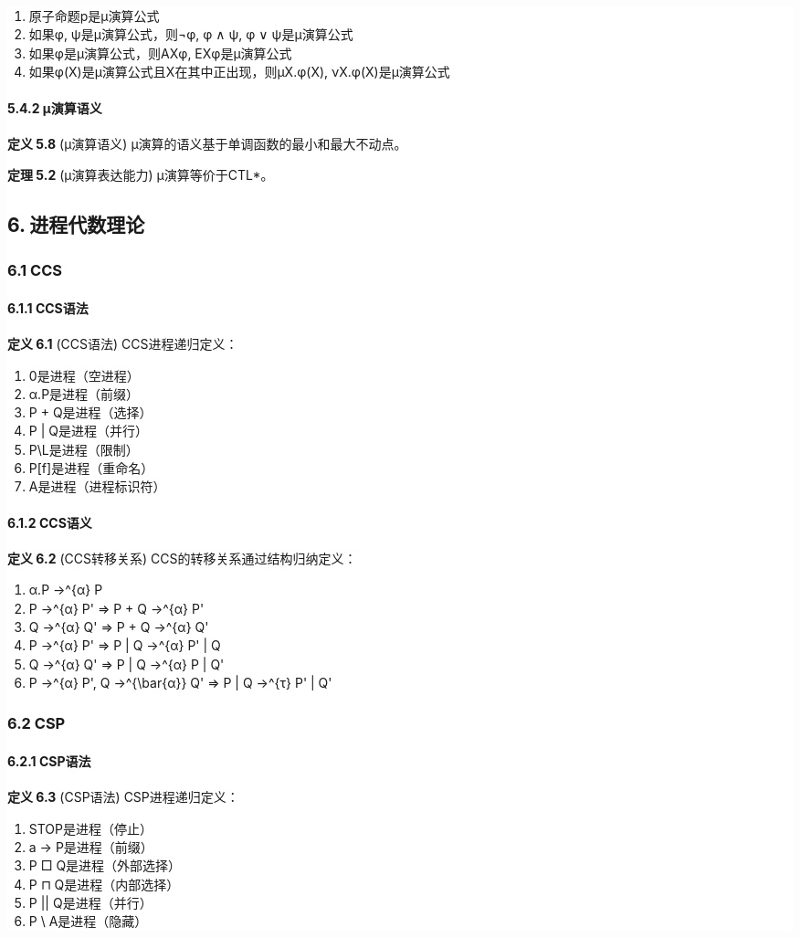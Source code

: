 1. 原子命题p是μ演算公式
2. 如果φ, ψ是μ演算公式，则¬φ, φ ∧ ψ, φ ∨ ψ是μ演算公式
3. 如果φ是μ演算公式，则AXφ, EXφ是μ演算公式
4. 如果φ(X)是μ演算公式且X在其中正出现，则μX.φ(X), νX.φ(X)是μ演算公式

#### 5.4.2 μ演算语义

**定义 5.8** (μ演算语义)
μ演算的语义基于单调函数的最小和最大不动点。

**定理 5.2** (μ演算表达能力)
μ演算等价于CTL*。

## 6. 进程代数理论

### 6.1 CCS

#### 6.1.1 CCS语法

**定义 6.1** (CCS语法)
CCS进程递归定义：

1. 0是进程（空进程）
2. α.P是进程（前缀）
3. P + Q是进程（选择）
4. P | Q是进程（并行）
5. P\L是进程（限制）
6. P[f]是进程（重命名）
7. A是进程（进程标识符）

#### 6.1.2 CCS语义

**定义 6.2** (CCS转移关系)
CCS的转移关系通过结构归纳定义：

1. α.P →^{α} P
2. P →^{α} P' ⇒ P + Q →^{α} P'
3. Q →^{α} Q' ⇒ P + Q →^{α} Q'
4. P →^{α} P' ⇒ P | Q →^{α} P' | Q
5. Q →^{α} Q' ⇒ P | Q →^{α} P | Q'
6. P →^{α} P', Q →^{\bar{α}} Q' ⇒ P | Q →^{τ} P' | Q'

### 6.2 CSP

#### 6.2.1 CSP语法

**定义 6.3** (CSP语法)
CSP进程递归定义：

1. STOP是进程（停止）
2. a → P是进程（前缀）
3. P □ Q是进程（外部选择）
4. P ⊓ Q是进程（内部选择）
5. P || Q是进程（并行）
6. P \ A是进程（隐藏）
